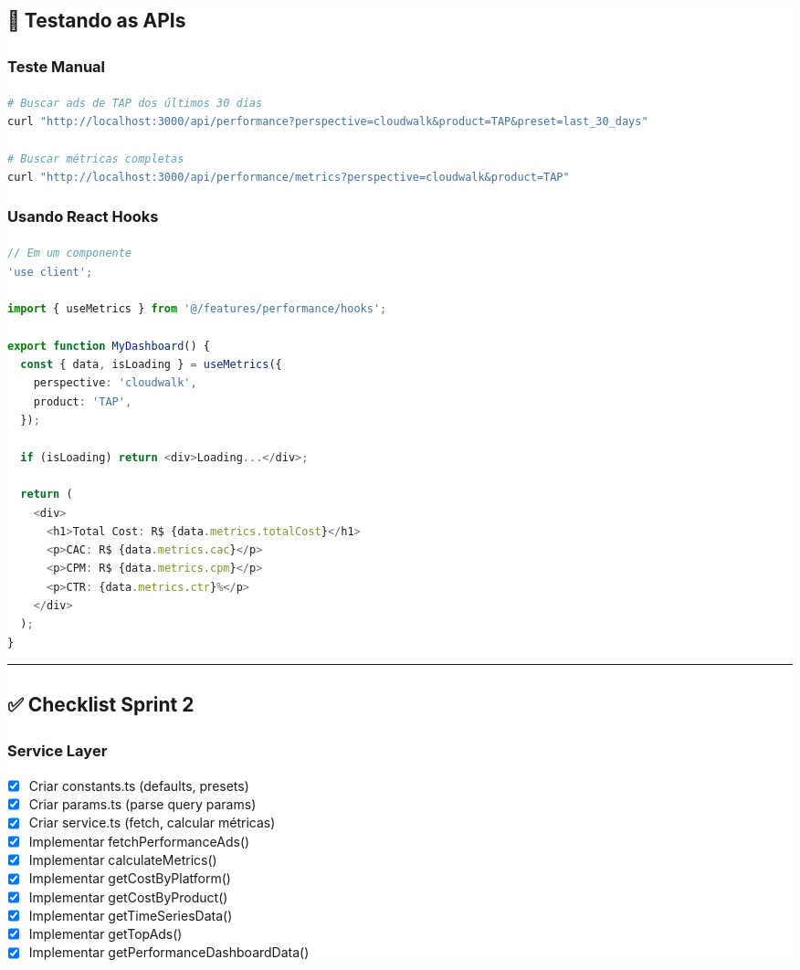 ## 🧪 Testando as APIs

### Teste Manual

```bash
# Buscar ads de TAP dos últimos 30 dias
curl "http://localhost:3000/api/performance?perspective=cloudwalk&product=TAP&preset=last_30_days"

# Buscar métricas completas
curl "http://localhost:3000/api/performance/metrics?perspective=cloudwalk&product=TAP"
```

### Usando React Hooks

```typescript
// Em um componente
'use client';

import { useMetrics } from '@/features/performance/hooks';

export function MyDashboard() {
  const { data, isLoading } = useMetrics({
    perspective: 'cloudwalk',
    product: 'TAP',
  });

  if (isLoading) return <div>Loading...</div>;

  return (
    <div>
      <h1>Total Cost: R$ {data.metrics.totalCost}</h1>
      <p>CAC: R$ {data.metrics.cac}</p>
      <p>CPM: R$ {data.metrics.cpm}</p>
      <p>CTR: {data.metrics.ctr}%</p>
    </div>
  );
}
```

---

## ✅ Checklist Sprint 2

### Service Layer
- [x] Criar constants.ts (defaults, presets)
- [x] Criar params.ts (parse query params)
- [x] Criar service.ts (fetch, calcular métricas)
- [x] Implementar fetchPerformanceAds()
- [x] Implementar calculateMetrics()
- [x] Implementar getCostByPlatform()
- [x] Implementar getCostByProduct()
- [x] Implementar getTimeSeriesData()
- [x] Implementar getTopAds()
- [x] Implementar getPerformanceDashboardData()
